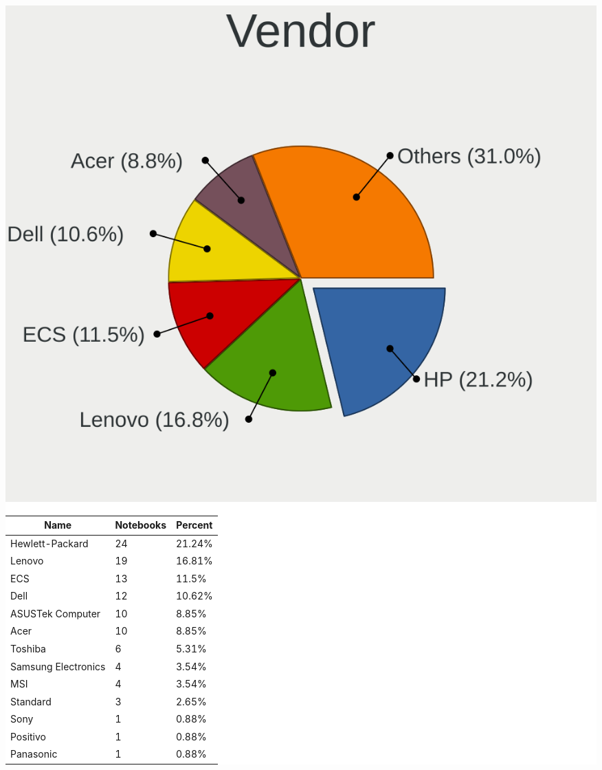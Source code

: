 ![Vendor](./images/pie_chart/node_vendor.svg)


| Name                | Notebooks | Percent |
|---------------------|-----------|---------|
| Hewlett-Packard     | 24        | 21.24%  |
| Lenovo              | 19        | 16.81%  |
| ECS                 | 13        | 11.5%   |
| Dell                | 12        | 10.62%  |
| ASUSTek Computer    | 10        | 8.85%   |
| Acer                | 10        | 8.85%   |
| Toshiba             | 6         | 5.31%   |
| Samsung Electronics | 4         | 3.54%   |
| MSI                 | 4         | 3.54%   |
| Standard            | 3         | 2.65%   |
| Sony                | 1         | 0.88%   |
| Positivo            | 1         | 0.88%   |
| Panasonic           | 1         | 0.88%   |